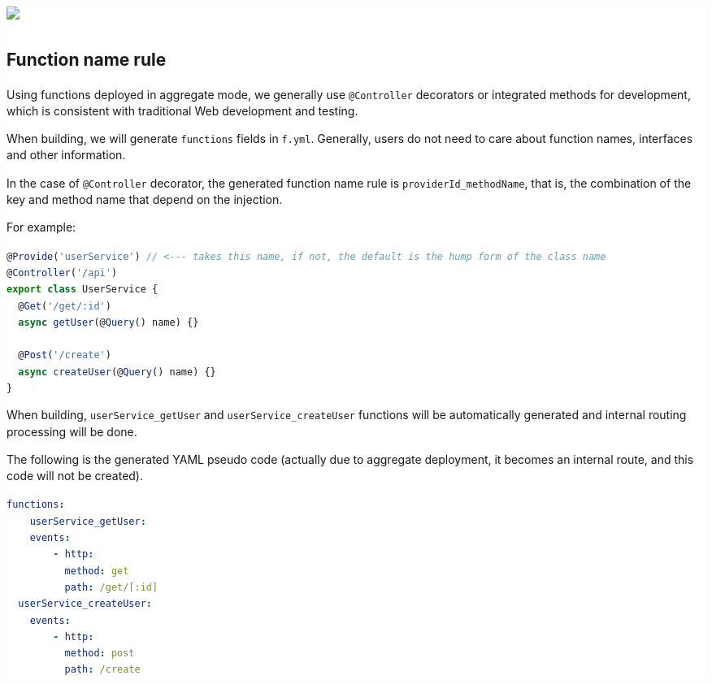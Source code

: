 <img src="https://cdn.nlark.com/yuque/0/2021/png/501408/1618156735858-4ddb1d49-357d-4cec-8201-b2e49bde4b5f.png#height=456&id=I9ZeD&margin=%5Bobject%20Object%5D&name=image.png&originHeight=912&originWidth=1770&originalType=binary&ratio=1&size=59657&status=done&style=none&width=885" width="885" />

## Function name rule

Using functions deployed in aggregate mode, we generally use `@Controller` decorators or integrated methods for development, which is consistent with traditional Web development and testing.

When building, we will generate `functions` fields in `f.yml`. Generally, users do not need to care about function names, interfaces and other information.

In the case of `@Controller` decorator, the generated function name rule is `providerId_methodName`, that is, the combination of the key and method name that depend on the injection.

For example:

```typescript
@Provide('userService') // <--- takes this name, if not, the default is the hump form of the class name
@Controller('/api')
export class UserService {
  @Get('/get/:id')
  async getUser(@Query() name) {}

  @Post('/create')
  async createUser(@Query() name) {}
}
```

When building, `userService_getUser` and `userService_createUser` functions will be automatically generated and internal routing processing will be done.

The following is the generated YAML pseudo code (actually due to aggregate deployment, it becomes an internal route, and this code will not be created).

```yaml
functions:
	userService_getUser:
  	events:
    	- http:
          method: get
          path: /get/[:id]
  userService_createUser:
  	events:
    	- http:
          method: post
          path: /create
```
